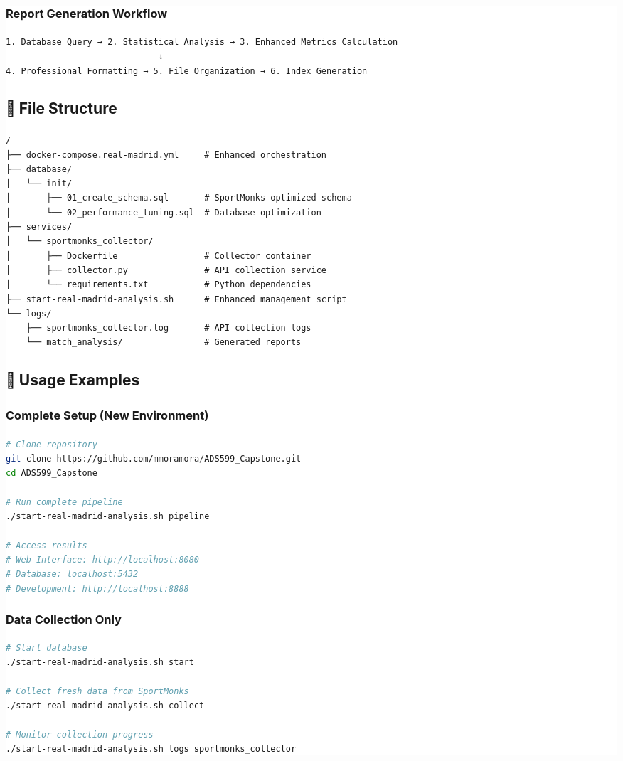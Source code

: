 ### **Report Generation Workflow**
```
1. Database Query → 2. Statistical Analysis → 3. Enhanced Metrics Calculation
                              ↓
4. Professional Formatting → 5. File Organization → 6. Index Generation
```

## 📁 File Structure

```
/
├── docker-compose.real-madrid.yml     # Enhanced orchestration
├── database/
│   └── init/
│       ├── 01_create_schema.sql       # SportMonks optimized schema
│       └── 02_performance_tuning.sql  # Database optimization
├── services/
│   └── sportmonks_collector/
│       ├── Dockerfile                 # Collector container
│       ├── collector.py               # API collection service
│       └── requirements.txt           # Python dependencies
├── start-real-madrid-analysis.sh      # Enhanced management script
└── logs/
    ├── sportmonks_collector.log       # API collection logs
    └── match_analysis/                # Generated reports
```

## 🎯 Usage Examples

### **Complete Setup (New Environment)**
```bash
# Clone repository
git clone https://github.com/mmoramora/ADS599_Capstone.git
cd ADS599_Capstone

# Run complete pipeline
./start-real-madrid-analysis.sh pipeline

# Access results
# Web Interface: http://localhost:8080
# Database: localhost:5432
# Development: http://localhost:8888
```

### **Data Collection Only**
```bash
# Start database
./start-real-madrid-analysis.sh start

# Collect fresh data from SportMonks
./start-real-madrid-analysis.sh collect

# Monitor collection progress
./start-real-madrid-analysis.sh logs sportmonks_collector
```
